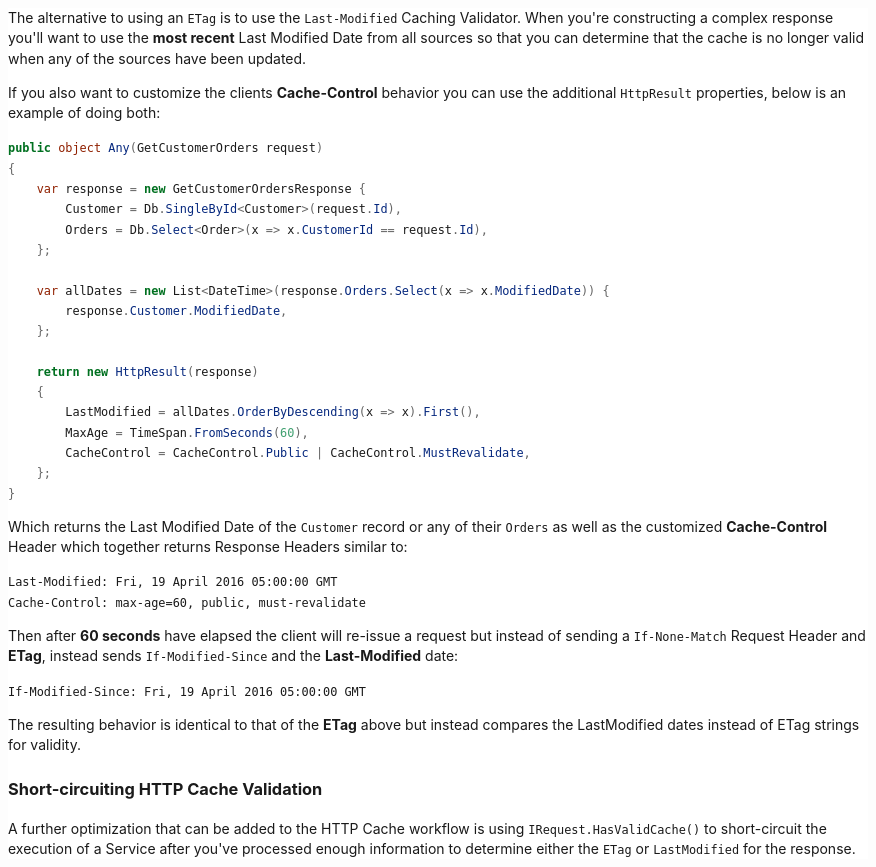 The alternative to using an `ETag` is to use the `Last-Modified` Caching Validator. When you're constructing 
a complex response you'll want to use the **most recent** Last Modified Date from all sources so that you
can determine that the cache is no longer valid when any of the sources have been updated.

If you also want to customize the clients **Cache-Control** behavior you can use the additional `HttpResult` 
properties, below is an example of doing both:

```csharp
public object Any(GetCustomerOrders request)
{
    var response = new GetCustomerOrdersResponse {
        Customer = Db.SingleById<Customer>(request.Id),
        Orders = Db.Select<Order>(x => x.CustomerId == request.Id),
    };

    var allDates = new List<DateTime>(response.Orders.Select(x => x.ModifiedDate)) {
        response.Customer.ModifiedDate,
    };

    return new HttpResult(response)
    {
        LastModified = allDates.OrderByDescending(x => x).First(),
        MaxAge = TimeSpan.FromSeconds(60),
        CacheControl = CacheControl.Public | CacheControl.MustRevalidate,
    };
}
```

Which returns the Last Modified Date of the `Customer` record or any of their `Orders` as well as the 
customized **Cache-Control** Header which together returns Response Headers similar to:

    Last-Modified: Fri, 19 April 2016 05:00:00 GMT
    Cache-Control: max-age=60, public, must-revalidate

Then after **60 seconds** have elapsed the client will re-issue a request but instead of sending a 
`If-None-Match` Request Header and **ETag**, instead sends `If-Modified-Since` and the **Last-Modified** date:

    If-Modified-Since: Fri, 19 April 2016 05:00:00 GMT

The resulting behavior is identical to that of the **ETag** above but instead compares the LastModified dates
instead of ETag strings for validity.

### Short-circuiting HTTP Cache Validation

A further optimization that can be added to the HTTP Cache workflow is using `IRequest.HasValidCache()`
to short-circuit the execution of a Service after you've processed enough information to determine either 
the `ETag` or `LastModified` for the response. 
